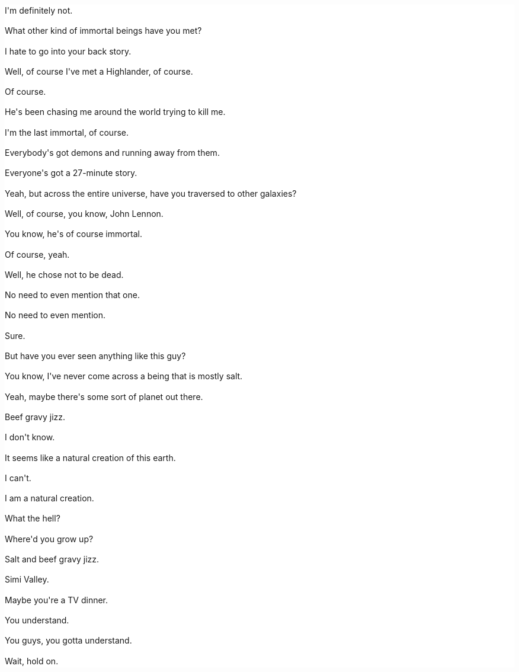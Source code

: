 I'm definitely not.

What other kind of immortal beings have you met?

I hate to go into your back story.

Well, of course I've met a Highlander, of course.

Of course.

He's been chasing me around the world trying to kill me.

I'm the last immortal, of course.

Everybody's got demons and running away from them.

Everyone's got a 27-minute story.

Yeah, but across the entire universe, have you traversed to other galaxies?

Well, of course, you know, John Lennon.

You know, he's of course immortal.

Of course, yeah.

Well, he chose not to be dead.

No need to even mention that one.

No need to even mention.

Sure.

But have you ever seen anything like this guy?

You know, I've never come across a being that is mostly salt.

Yeah, maybe there's some sort of planet out there.

Beef gravy jizz.

I don't know.

It seems like a natural creation of this earth.

I can't.

I am a natural creation.

What the hell?

Where'd you grow up?

Salt and beef gravy jizz.

Simi Valley.

Maybe you're a TV dinner.

You understand.

You guys, you gotta understand.

Wait, hold on.

